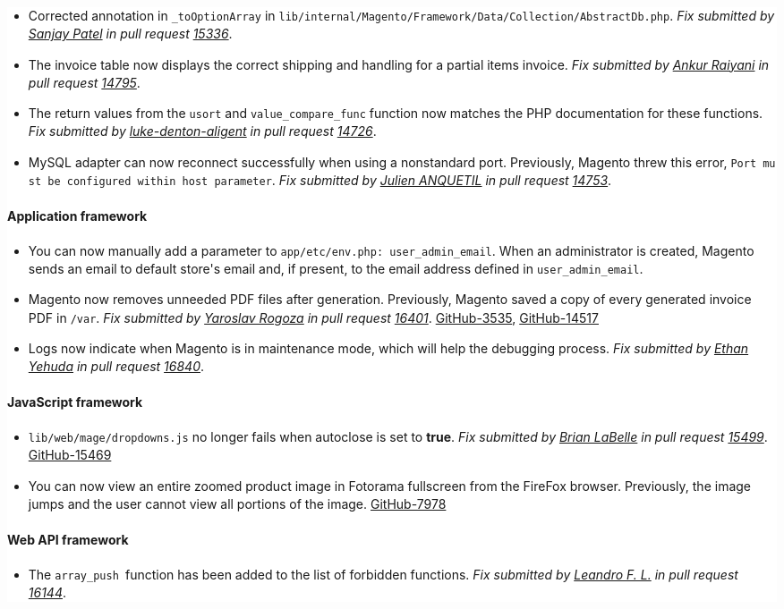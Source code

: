 * Corrected annotation in `_toOptionArray` in `lib/internal/Magento/Framework/Data/Collection/AbstractDb.php`. *Fix submitted by [Sanjay Patel](https://github.com/sanjay-wagento) in pull request [15336](https://github.com/magento/magento2/pull/15336)*. 

* The invoice table now displays the correct shipping and handling for a partial items invoice. *Fix submitted by [Ankur Raiyani](https://github.com/ankurvr) in pull request [14795](https://github.com/magento/magento2/pull/14795)*. 

* The return values from the `usort` and `value_compare_func` function now matches  the PHP documentation for these functions. *Fix submitted by [luke-denton-aligent](https://github.com/luke-denton-aligent) in pull request [14726](https://github.com/magento/magento2/pull/14726)*. 

* MySQL adapter can now reconnect successfully  when using a nonstandard port. Previously, Magento threw this error, `Port must be configured within host parameter`. *Fix submitted by [Julien ANQUETIL](https://github.com/julienanquetil) in pull request [14753](https://github.com/magento/magento2/pull/14753)*. 







#### Application framework

* You can now manually add a parameter to `app/etc/env.php: user_admin_email`. When an administrator is created, Magento sends an email  to default store's email and, if present, to the email address defined in `user_admin_email`. 

* Magento now removes unneeded PDF files after generation. Previously, Magento saved a copy of every generated invoice PDF in `/var`.  *Fix submitted by [Yaroslav Rogoza](https://github.com/rogyar) in pull request [16401](https://github.com/magento/magento2/pull/16401)*. [GitHub-3535](https://github.com/magento/magento2/issues/3535), [GitHub-14517](https://github.com/magento/magento2/issues/14517)

* Logs now indicate when Magento is in maintenance mode, which will help the debugging process. *Fix submitted by [Ethan Yehuda](https://github.com/Ethan3600) in pull request [16840](https://github.com/magento/magento2/pull/16840)*. 







#### JavaScript framework


* `lib/web/mage/dropdowns.js` no longer fails when autoclose is set to **true**. *Fix submitted by [Brian LaBelle](https://github.com/brian-labelle) in pull request [15499](https://github.com/magento/magento2/pull/15499)*. [GitHub-15469](https://github.com/magento/magento2/issues/15469)

* You can now view an entire zoomed product image in Fotorama fullscreen from the FireFox browser. Previously, the image jumps and the user cannot view all portions of the image. [GitHub-7978](https://github.com/magento/magento2/issues/7978)


#### Web API framework


* The `array_push `function has been added to the list of forbidden functions. *Fix submitted by [Leandro F. L.](https://github.com/lfluvisotto) in pull request [16144](https://github.com/magento/magento2/pull/16144)*. 
